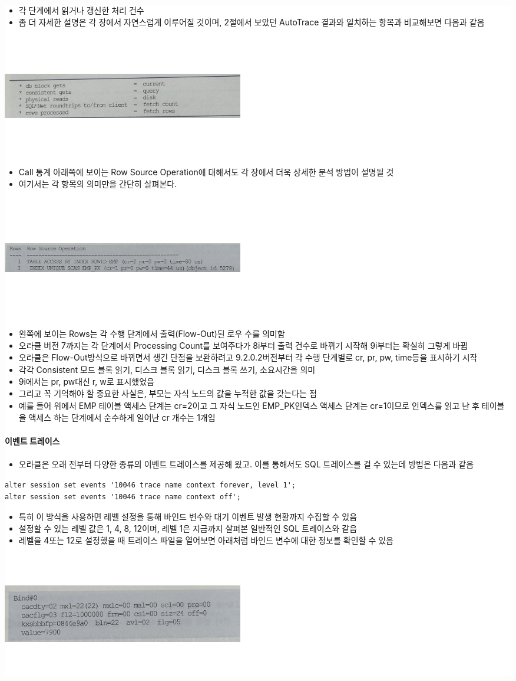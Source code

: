   - 각 단계에서 읽거나 갱신한 처리 건수
- 좀 더 자세한 설명은 각 장에서 자연스럽게 이루어질 것이며, 2절에서 보았던 AutoTrace 결과와 일치하는 항목과 비교해보면 다음과 같음

<img src ="./img/3/7.png" width ="400" height="200">

- Call 통계 아래쪽에 보이는 Row Source Operation에 대해서도 각 장에서 더욱 상세한 분석 방법이 설명될 것
- 여기서는 각 항목의 의미만을 간단히 살펴본다.

<img src ="./img/3/8.png" width ="400" height="200">

- 왼쪽에 보이는 Rows는 각 수행 단계에서 출력(Flow-Out)된 로우 수를 의미함
- 오라클 버전 7까지는 각 단계에서 Processing Count를 보여주다가 8i부터 출력 건수로 바뀌기 시작해 9i부터는 확실히 그렇게 바뀜
- 오라클은 Flow-Out방식으로 바뀌면서 생긴 단점을 보완하려고 9.2.0.2버전부터 각 수행 단계별로 cr, pr, pw, time등을 표시하기 시작
- 각각 Consistent 모드 블록 읽기, 디스크 블록 읽기, 디스크 블록 쓰기, 소요시간을 의미
- 9i에서는 pr, pw대신 r, w로 표시했었음
- 그리고 꼭 기억해야 할 중요한 사실은, 부모는 자식 노드의 값을 누적한 값을 갖는다는 점
- 예를 들어 위에서 EMP 테이블 액세스 단계는 cr=2이고 그 자식 노드인 EMP_PK인덱스 액세스 단계는 cr=1이므로 인덱스를 읽고 난 후 테이블을 액세스 하는 단계에서 순수하게 일어난 cr 개수는 1개임

#### 이벤트 트레이스
- 오라클은 오래 전부터 다양한 종류의 이벤트 트레이스를 제공해 왔고. 이를 통해서도 SQL 트레이스를 걸 수 있는데 방법은 다음과 같음

```
alter session set events '10046 trace name context forever, level 1';
alter session set events '10046 trace name context off';
```
- 특히 이 방식을 사용하면 레벨 설정을 통해 바인드 변수와 대기 이벤트 발생 현황까지 수집할 수 있음
- 설정할 수 있는 레벨 값은 1, 4, 8, 12이며, 레벨 1은 지금까지 살펴본 일반적인 SQL 트레이스와 같음
- 레벨을 4또는 12로 설정했을 때 트레이스 파일을 열어보면 아래처럼 바인드 변수에 대한 정보를 확인할 수 있음

<img src ="./img/3/9.png" width ="400" height="200">
